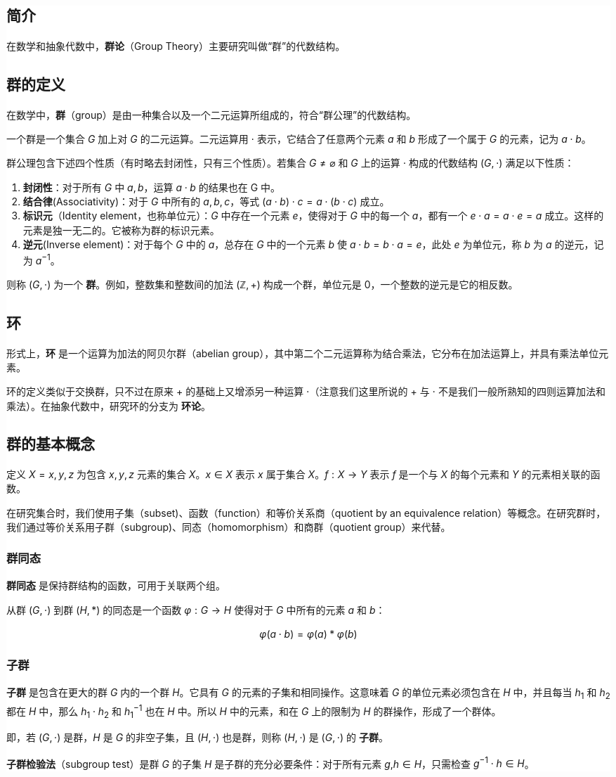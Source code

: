 ## 简介

在数学和抽象代数中，**群论**（Group Theory）主要研究叫做“群”的代数结构。

## 群的定义

在数学中，**群**（group）是由一种集合以及一个二元运算所组成的，符合“群公理”的代数结构。

一个群是一个集合 $G$ 加上对 $G$ 的二元运算。二元运算用 $\cdot$ 表示，它结合了任意两个元素 $a$ 和 $b$ 形成了一个属于 $G$ 的元素，记为 $a\cdot b$。

群公理包含下述四个性质（有时略去封闭性，只有三个性质）。若集合 $G\neq\varnothing$ 和 $G$ 上的运算 $\cdot$ 构成的代数结构 $(G,\cdot)$ 满足以下性质：

1. **封闭性**：对于所有 $G$ 中 $a, b$，运算 $a·b$ 的结果也在 G 中。
2. **结合律**(Associativity)：对于 $G$ 中所有的 $a, b, c$，等式 $(a \cdot b)\cdot c = a \cdot (b \cdot c)$ 成立。
3. **标识元**（Identity element，也称单位元）：$G$ 中存在一个元素 $e$，使得对于 $G$ 中的每一个 $a$，都有一个 $e \cdot a=a\cdot e=a$ 成立。这样的元素是独一无二的。它被称为群的标识元素。
4. **逆元**(Inverse element)：对于每个 $G$ 中的 $a$，总存在 $G$ 中的一个元素 $b$ 使 $a \cdot b = b \cdot a = e$，此处 $e$ 为单位元，称 $b$ 为 $a$ 的逆元，记为 $a^{-1}$。

则称 $(G,\cdot)$ 为一个 **群**。例如，整数集和整数间的加法 $(\mathbb{Z},+)$ 构成一个群，单位元是 0，一个整数的逆元是它的相反数。

## 环

形式上，**环** 是一个运算为加法的阿贝尔群（abelian group），其中第二个二元运算称为结合乘法，它分布在加法运算上，并具有乘法单位元素。

环的定义类似于交换群，只不过在原来 $+$ 的基础上又增添另一种运算 $\cdot$（注意我们这里所说的 $+$ 与 $\cdot$ 不是我们一般所熟知的四则运算加法和乘法）。在抽象代数中，研究环的分支为 **环论**。

## 群的基本概念

定义 $X={x,y,z}$ 为包含 $x, y, z$ 元素的集合 $X$。$x \in X$ 表示 $x$ 属于集合 $X$。$f:X\to Y$ 表示 $f$ 是一个与 $X$ 的每个元素和 $Y$ 的元素相关联的函数。

在研究集合时，我们使用子集（subset)、函数（function）和等价关系商（quotient by an equivalence relation）等概念。在研究群时，我们通过等价关系用子群（subgroup)、同态（homomorphism）和商群（quotient group）来代替。

### 群同态

**群同态** 是保持群结构的函数，可用于关联两个组。

从群 $(G,\cdot)$ 到群 $(H,*)$ 的同态是一个函数 $\varphi :G\to H$ 使得对于 $G$ 中所有的元素 $a$ 和 $b$：

$$
\varphi (a\cdot b)=\varphi (a)*\varphi (b) 
$$

### 子群

**子群** 是包含在更大的群 $G$ 内的一个群 $H$。它具有 $G$ 的元素的子集和相同操作。这意味着 $G$ 的单位元素必须包含在 $H$ 中，并且每当 $h_{1}$ 和 $h_{2}$ 都在 $H$ 中，那么 $h_{1}\cdot h_{2}$ 和 $h_{1}^{-1}$ 也在 $H$ 中。所以 $H$ 中的元素，和在 $G$ 上的限制为 $H$ 的群操作，形成了一个群体。

即，若 $(G,\cdot)$ 是群，$H$ 是 $G$ 的非空子集，且 $(H,\cdot)$ 也是群，则称 $(H,\cdot)$ 是 $(G,\cdot)$ 的 **子群**。

**子群检验法**（subgroup test）是群 $G$ 的子集 $H$ 是子群的充分必要条件：对于所有元素 $g$,$h \in H$，只需检查 $g^{-1}\cdot h\in H$。
